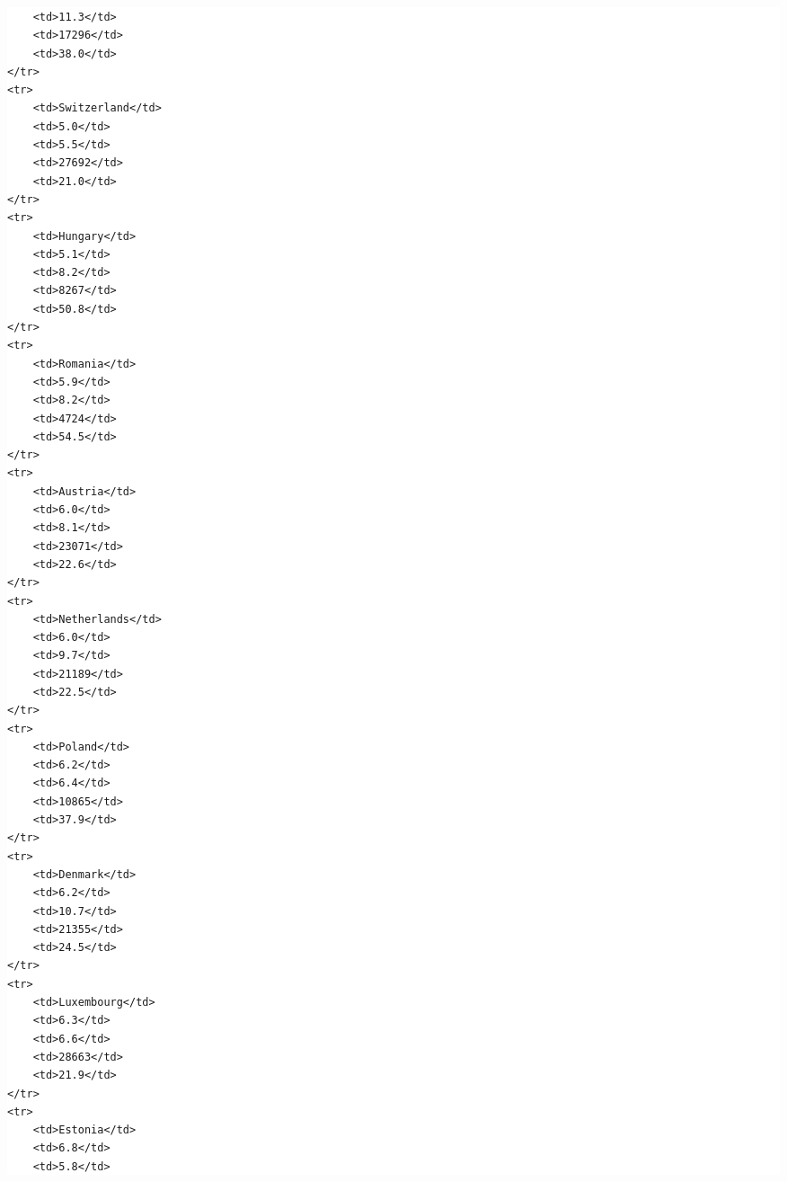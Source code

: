         <td>11.3</td>
        <td>17296</td>
        <td>38.0</td>
    </tr>
    <tr>
        <td>Switzerland</td>
        <td>5.0</td>
        <td>5.5</td>
        <td>27692</td>
        <td>21.0</td>
    </tr>
    <tr>
        <td>Hungary</td>
        <td>5.1</td>
        <td>8.2</td>
        <td>8267</td>
        <td>50.8</td>
    </tr>
    <tr>
        <td>Romania</td>
        <td>5.9</td>
        <td>8.2</td>
        <td>4724</td>
        <td>54.5</td>
    </tr>
    <tr>
        <td>Austria</td>
        <td>6.0</td>
        <td>8.1</td>
        <td>23071</td>
        <td>22.6</td>
    </tr>
    <tr>
        <td>Netherlands</td>
        <td>6.0</td>
        <td>9.7</td>
        <td>21189</td>
        <td>22.5</td>
    </tr>
    <tr>
        <td>Poland</td>
        <td>6.2</td>
        <td>6.4</td>
        <td>10865</td>
        <td>37.9</td>
    </tr>
    <tr>
        <td>Denmark</td>
        <td>6.2</td>
        <td>10.7</td>
        <td>21355</td>
        <td>24.5</td>
    </tr>
    <tr>
        <td>Luxembourg</td>
        <td>6.3</td>
        <td>6.6</td>
        <td>28663</td>
        <td>21.9</td>
    </tr>
    <tr>
        <td>Estonia</td>
        <td>6.8</td>
        <td>5.8</td>
